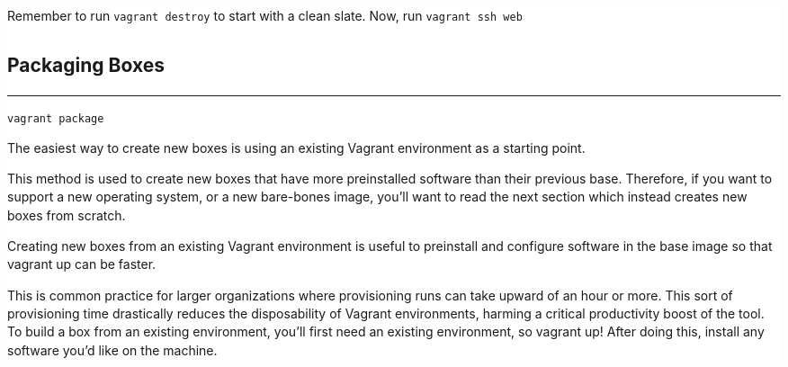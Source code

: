Remember to run `vagrant destroy` to start with a clean slate. Now, run `vagrant ssh web`

## Packaging Boxes
------------

`vagrant package`

The easiest way to create new boxes is using an existing Vagrant environment as a starting point.

This method is used to create new boxes that have more preinstalled software than their previous base. Therefore, if you want to support a new operating system, or a new bare-bones image, you’ll want to read the next section which instead creates new boxes from scratch.

Creating new boxes from an existing Vagrant environment is useful to preinstall and configure software in the base image so that vagrant up can be faster.

This is common practice for larger organizations where provisioning runs can take upward of an hour or more. This sort of provisioning time drastically reduces the disposability of Vagrant environments, harming a critical productivity boost of the tool. To build a box from an existing environment, you’ll first need an existing environment, so vagrant up! After doing this, install any software you’d like on the machine.
